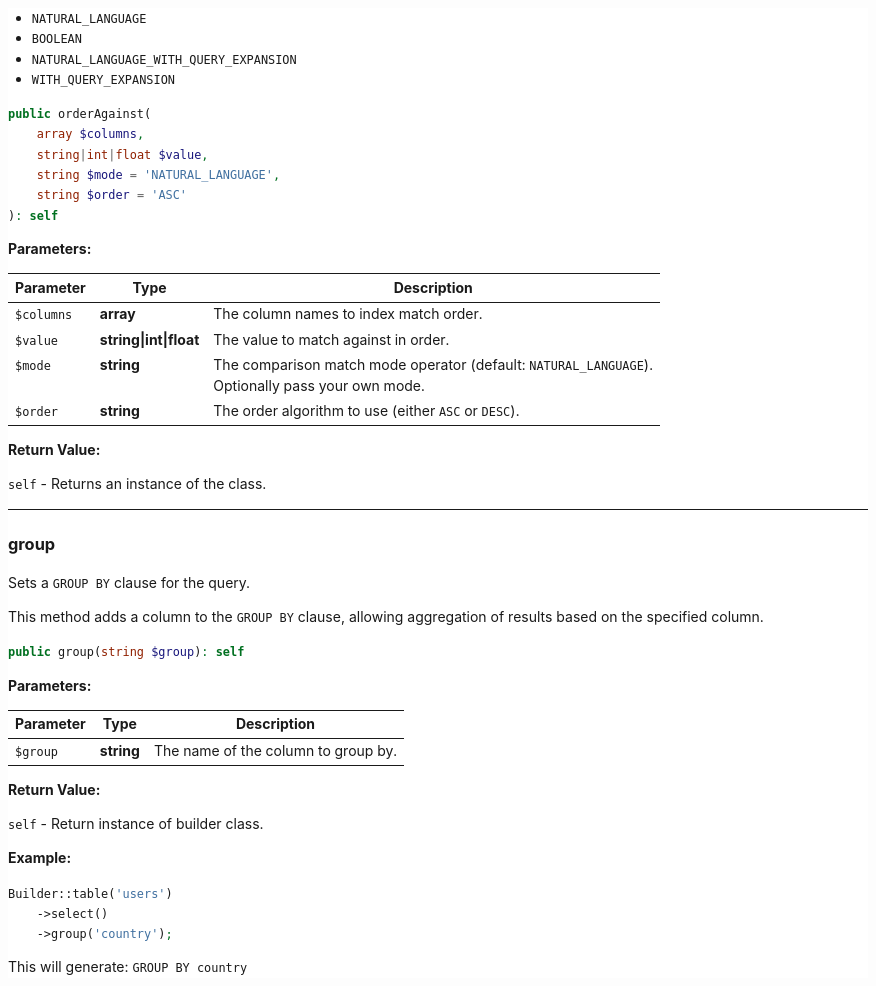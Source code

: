 - `NATURAL_LANGUAGE`
- `BOOLEAN`
- `NATURAL_LANGUAGE_WITH_QUERY_EXPANSION`
- `WITH_QUERY_EXPANSION `

```php
public orderAgainst(
	array $columns, 
	string|int|float $value, 
	string $mode = 'NATURAL_LANGUAGE', 
	string $order = 'ASC'
): self
```

**Parameters:**

| Parameter | Type | Description |
|-----------|------|-------------|
| `$columns` | **array** | The column names to index match order. |
| `$value` | **string&#124;int&#124;float** | The value to match against in order. |
| `$mode` | **string** | The comparison match mode operator (default: `NATURAL_LANGUAGE`).<br/> Optionally pass your own mode. |
| `$order` | **string** | The order algorithm to use (either `ASC` or `DESC`). |

**Return Value:**

`self` - Returns an instance of the class.

***

### group

Sets a `GROUP BY` clause for the query.

This method adds a column to the `GROUP BY` clause, allowing aggregation of results based on the specified column.

```php
public group(string $group): self
```

**Parameters:**

| Parameter | Type | Description |
|-----------|------|-------------|
| `$group` | **string** | The name of the column to group by. |

**Return Value:**

`self` - Return instance of builder class.

**Example:**

```php
Builder::table('users')
	->select()
	->group('country');
```
This will generate: `GROUP BY country`
